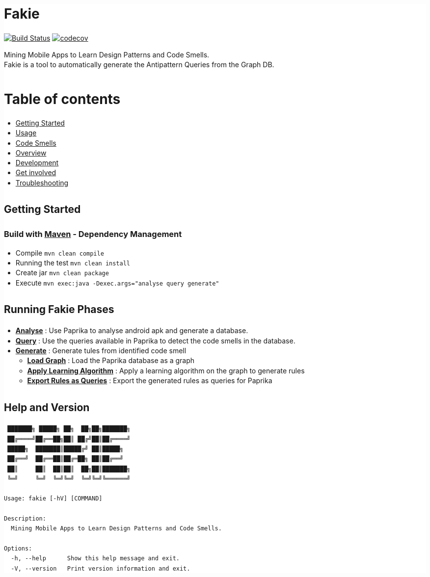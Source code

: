 # Fakie

[![Build Status](https://travis-ci.org/alexandre-clement/fakie.svg?branch=master)](https://travis-ci.org/alexandre-clement/fakie)
[![codecov](https://codecov.io/gh/alexandre-clement/fakie/branch/master/graph/badge.svg)](https://codecov.io/gh/alexandre-clement/fakie)

Mining Mobile Apps to Learn Design Patterns and Code Smells.  
Fakie is a tool to automatically generate the Antipattern Queries from the Graph DB.
# Table of contents
*   [Getting Started](#getting-started)
*   [Usage](#usage)
*   [Code Smells](#code-smells-file)
*   [Overview](#overview)
*   [Development](#development)
*   [Get involved](#get-involved)
*   [Troubleshooting](#troubleshooting)

## Getting Started

### Build with [Maven](https://maven.apache.org/) - Dependency Management

* Compile `mvn clean compile`
* Running the test `mvn clean install`
* Create jar `mvn clean package`
* Execute `mvn exec:java -Dexec.args="analyse query generate"`


## Running Fakie Phases

* [**Analyse**](#analyse) : Use Paprika to analyse android apk and generate a database.
* [**Query**](#query) : Use the queries available in Paprika to detect the code smells in the database.
* [**Generate**](#generate) : Generate tules from identified code smell
    * [**Load Graph**](#graph-loader) : Load the Paprika database as a graph
    * [**Apply Learning Algorithm**](#learning-algorithm) : Apply a learning algorithm on the graph to generate rules
    * [**Export Rules as Queries**](#query-exporter) : Export the generated rules as queries for Paprika


## Help and Version

```
 ███████╗ █████╗ ██╗  ██╗██╗███████╗
 ██╔════╝██╔══██╗██║ ██╔╝██║██╔════╝
 █████╗  ███████║█████╔╝ ██║█████╗
 ██╔══╝  ██╔══██║██╔═██╗ ██║██╔══╝
 ██║     ██║  ██║██║  ██╗██║███████╗
 ╚═╝     ╚═╝  ╚═╝╚═╝  ╚═╝╚═╝╚══════╝

Usage: fakie [-hV] [COMMAND]

Description:
  Mining Mobile Apps to Learn Design Patterns and Code Smells.

Options:
  -h, --help      Show this help message and exit.
  -V, --version   Print version information and exit.

```